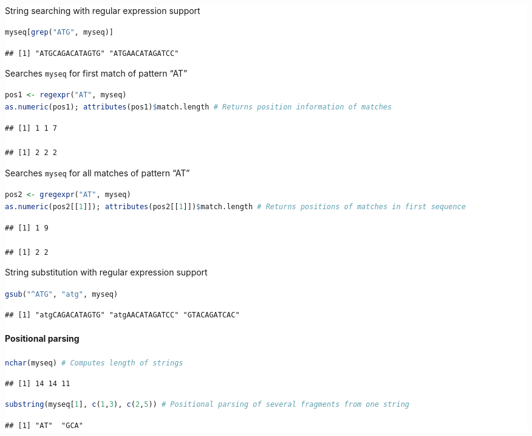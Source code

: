 String searching with regular expression support

``` r
myseq[grep("ATG", myseq)] 
```

    ## [1] "ATGCAGACATAGTG" "ATGAACATAGATCC"

Searches `myseq` for first match of pattern “AT”

``` r
pos1 <- regexpr("AT", myseq) 
as.numeric(pos1); attributes(pos1)$match.length # Returns position information of matches
```

    ## [1] 1 1 7

    ## [1] 2 2 2

Searches `myseq` for all matches of pattern “AT”

``` r
pos2 <- gregexpr("AT", myseq) 
as.numeric(pos2[[1]]); attributes(pos2[[1]])$match.length # Returns positions of matches in first sequence
```

    ## [1] 1 9

    ## [1] 2 2

String substitution with regular expression support

``` r
gsub("^ATG", "atg", myseq) 
```

    ## [1] "atgCAGACATAGTG" "atgAACATAGATCC" "GTACAGATCAC"

#### Positional parsing

``` r
nchar(myseq) # Computes length of strings
```

    ## [1] 14 14 11

``` r
substring(myseq[1], c(1,3), c(2,5)) # Positional parsing of several fragments from one string
```

    ## [1] "AT"  "GCA"
